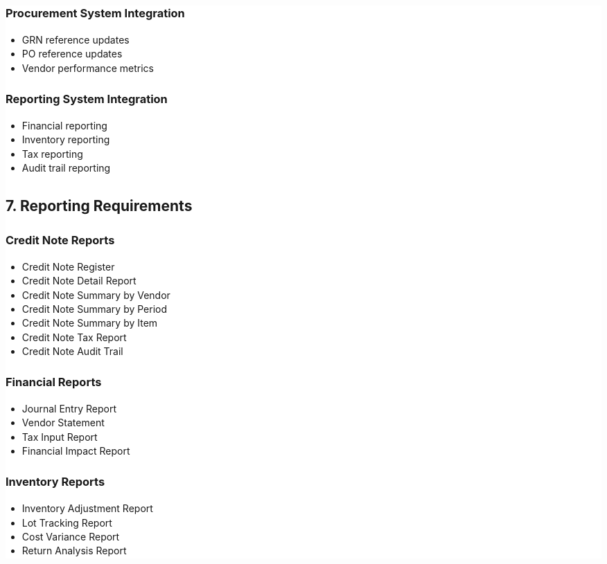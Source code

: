 ### Procurement System Integration
- GRN reference updates
- PO reference updates
- Vendor performance metrics

### Reporting System Integration
- Financial reporting
- Inventory reporting
- Tax reporting
- Audit trail reporting

## 7. Reporting Requirements

### Credit Note Reports
- Credit Note Register
- Credit Note Detail Report
- Credit Note Summary by Vendor
- Credit Note Summary by Period
- Credit Note Summary by Item
- Credit Note Tax Report
- Credit Note Audit Trail

### Financial Reports
- Journal Entry Report
- Vendor Statement
- Tax Input Report
- Financial Impact Report

### Inventory Reports
- Inventory Adjustment Report
- Lot Tracking Report
- Cost Variance Report
- Return Analysis Report 